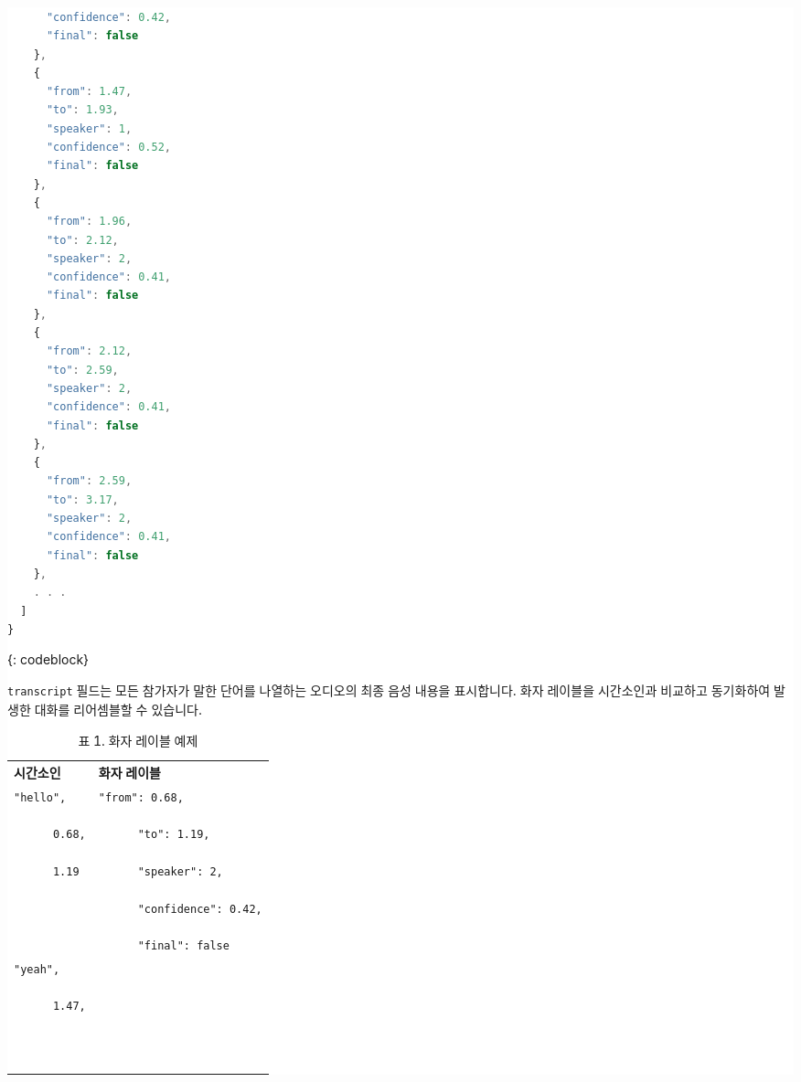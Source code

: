 ```javascript
      "confidence": 0.42,
      "final": false
    },
    {
      "from": 1.47,
      "to": 1.93,
      "speaker": 1,
      "confidence": 0.52,
      "final": false
    },
    {
      "from": 1.96,
      "to": 2.12,
      "speaker": 2,
      "confidence": 0.41,
      "final": false
    },
    {
      "from": 2.12,
      "to": 2.59,
      "speaker": 2,
      "confidence": 0.41,
      "final": false
    },
    {
      "from": 2.59,
      "to": 3.17,
      "speaker": 2,
      "confidence": 0.41,
      "final": false
    },
    . . .
  ]
}
```
{: codeblock}

`transcript` 필드는 모든 참가자가 말한 단어를 나열하는 오디오의 최종 음성 내용을 표시합니다. 화자 레이블을 시간소인과 비교하고 동기화하여 발생한 대화를 리어셈블할 수 있습니다.

<table style="width:50%">
  <caption>표 1. 화자 레이블 예제</caption>
  <tr>
    <th style="text-align:left">시간소인</th>
    <th style="text-align:left">화자 레이블</th>
  </tr>
  <tr>
    <td style="vertical-align:top">
      <code>"hello",<br/>
      0.68,<br/>
      1.19</code>
    </td>
    <td>
      <code>"from": 0.68,<br/>
      "to": 1.19,<br/>
      "speaker": 2,<br/>
      "confidence": 0.42,<br/>
      "final": false</code>
    </td>
  </tr>
  <tr>
    <td style="vertical-align:top">
      <code>"yeah",<br/>
      1.47,<br/>